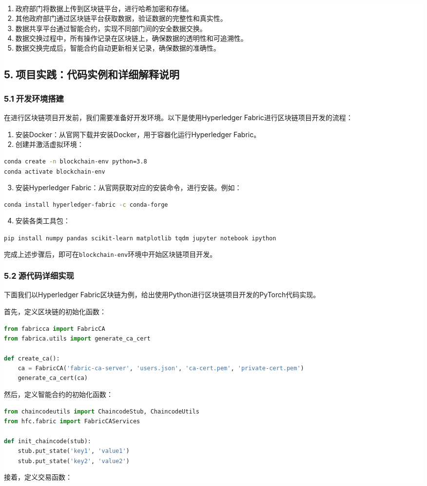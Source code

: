 1. 政府部门将数据上传到区块链平台，进行哈希加密和存储。
2. 其他政府部门通过区块链平台获取数据，验证数据的完整性和真实性。
3. 数据共享平台通过智能合约，实现不同部门间的安全数据交换。
4. 数据交换过程中，所有操作记录在区块链上，确保数据的透明性和可追溯性。
5. 数据交换完成后，智能合约自动更新相关记录，确保数据的准确性。

## 5. 项目实践：代码实例和详细解释说明
### 5.1 开发环境搭建

在进行区块链项目开发前，我们需要准备好开发环境。以下是使用Hyperledger Fabric进行区块链项目开发的流程：

1. 安装Docker：从官网下载并安装Docker，用于容器化运行Hyperledger Fabric。
2. 创建并激活虚拟环境：
```bash
conda create -n blockchain-env python=3.8 
conda activate blockchain-env
```
3. 安装Hyperledger Fabric：从官网获取对应的安装命令，进行安装。例如：
```bash
conda install hyperledger-fabric -c conda-forge
```
4. 安装各类工具包：
```bash
pip install numpy pandas scikit-learn matplotlib tqdm jupyter notebook ipython
```

完成上述步骤后，即可在`blockchain-env`环境中开始区块链项目开发。

### 5.2 源代码详细实现

下面我们以Hyperledger Fabric区块链为例，给出使用Python进行区块链项目开发的PyTorch代码实现。

首先，定义区块链的初始化函数：

```python
from fabricca import FabricCA
from fabrica.utils import generate_ca_cert

def create_ca():
    ca = FabricCA('fabric-ca-server', 'users.json', 'ca-cert.pem', 'private-cert.pem')
    generate_ca_cert(ca)
```

然后，定义智能合约的初始化函数：

```python
from chaincodeutils import ChaincodeStub, ChaincodeUtils
from hfc.fabric import FabricCAServices

def init_chaincode(stub):
    stub.put_state('key1', 'value1')
    stub.put_state('key2', 'value2')
```

接着，定义交易函数：
